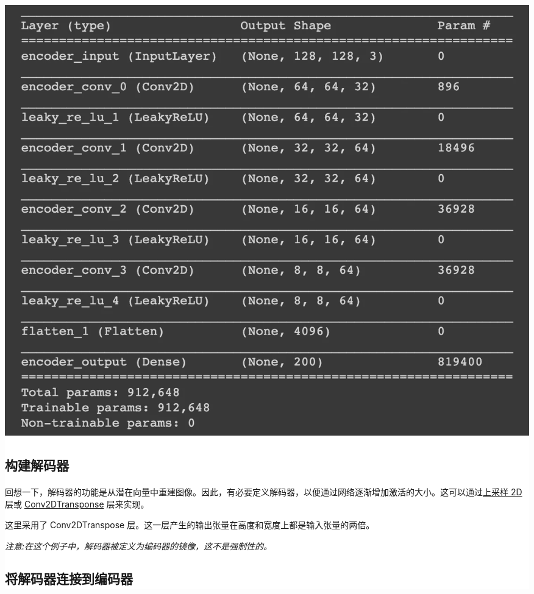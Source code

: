 ![](img/95e85cf1329582f89979572753f26b3d.png)

## 构建解码器

回想一下，解码器的功能是从潜在向量中重建图像。因此，有必要定义解码器，以便通过网络逐渐增加激活的大小。这可以通过[上采样 2D](https://keras.io/layers/convolutional/#upsampling2d) 层或 [Conv2DTransponse](https://keras.io/layers/convolutional/#conv2dtranspose) 层来实现。

这里采用了 Conv2DTranspose 层。这一层产生的输出张量在高度和宽度上都是输入张量的两倍。

*注意:在这个例子中，解码器被定义为编码器的镜像，这不是强制性的。*

## 将解码器连接到编码器
